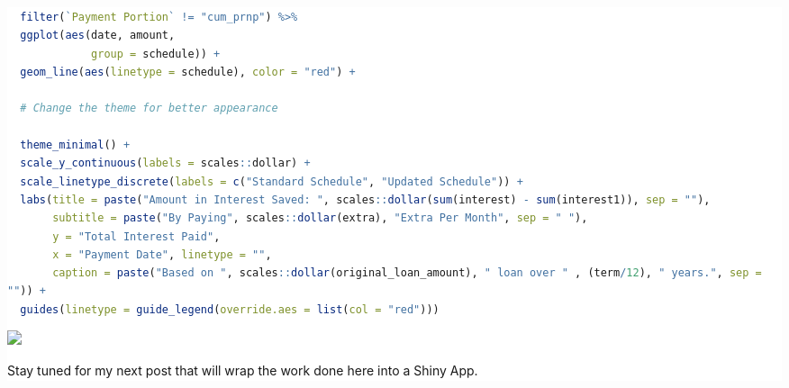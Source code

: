```r
  filter(`Payment Portion` != "cum_prnp") %>%
  ggplot(aes(date, amount, 
             group = schedule)) +
  geom_line(aes(linetype = schedule), color = "red") +
  
  # Change the theme for better appearance
  
  theme_minimal() +
  scale_y_continuous(labels = scales::dollar) +
  scale_linetype_discrete(labels = c("Standard Schedule", "Updated Schedule")) +
  labs(title = paste("Amount in Interest Saved: ", scales::dollar(sum(interest) - sum(interest1)), sep = ""),
       subtitle = paste("By Paying", scales::dollar(extra), "Extra Per Month", sep = " "),
       y = "Total Interest Paid",
       x = "Payment Date", linetype = "",
       caption = paste("Based on ", scales::dollar(original_loan_amount), " loan over " , (term/12), " years.", sep = "")) +
  guides(linetype = guide_legend(override.aes = list(col = "red")))
```

<img src="/post/amortization_calculator/initial_post/index_files/figure-html/unnamed-chunk-11-1.png" width="672" />


Stay tuned for my next post that will wrap the work done here into a Shiny App.
